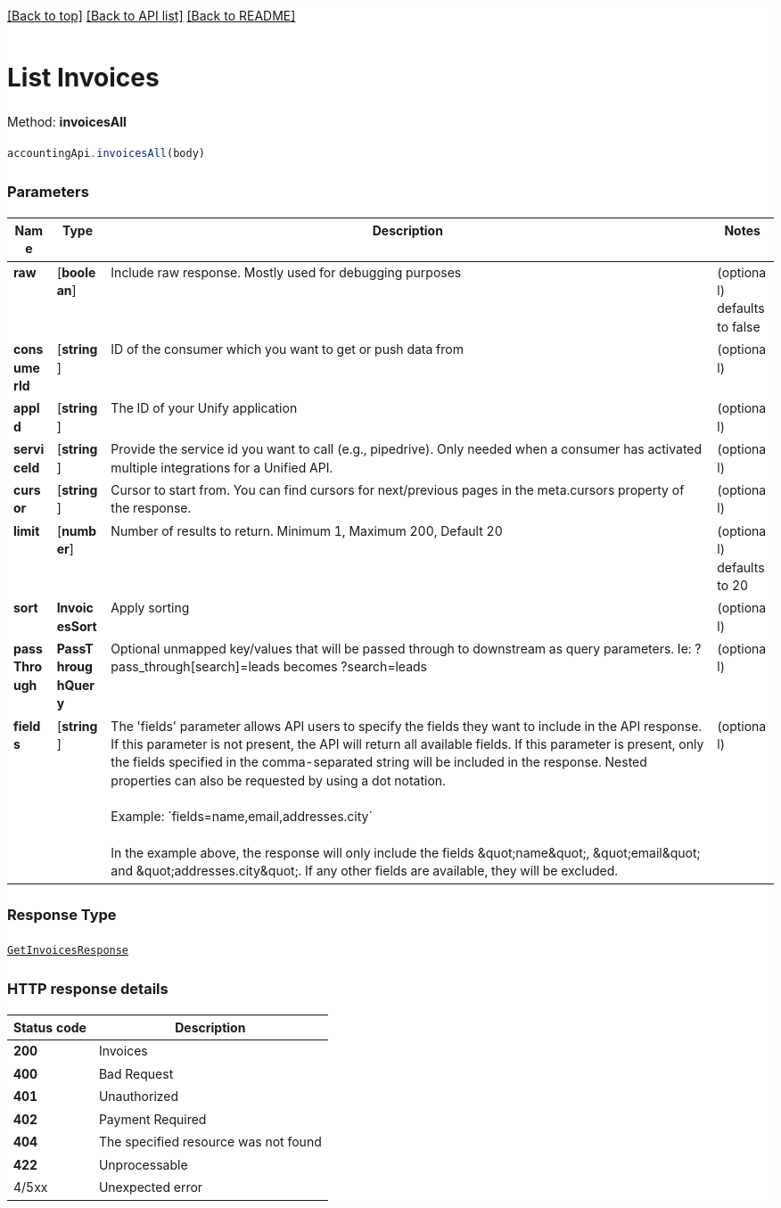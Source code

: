 
[[Back to top]](#) [[Back to API list]](../../../../README.md#documentation-for-api-endpoints) [[Back to README]](../../../../README.md)

<a name="invoicesAll"></a>
# List Invoices


Method: **invoicesAll**

```typescript
accountingApi.invoicesAll(body)
```

### Parameters

Name | Type | Description  | Notes
------------- | ------------- | ------------- | -------------
 **raw** | [**boolean**] | Include raw response. Mostly used for debugging purposes | (optional) defaults to false
 **consumerId** | [**string**] | ID of the consumer which you want to get or push data from | (optional) 
 **appId** | [**string**] | The ID of your Unify application | (optional) 
 **serviceId** | [**string**] | Provide the service id you want to call (e.g., pipedrive). Only needed when a consumer has activated multiple integrations for a Unified API. | (optional) 
 **cursor** | [**string**] | Cursor to start from. You can find cursors for next/previous pages in the meta.cursors property of the response. | (optional) 
 **limit** | [**number**] | Number of results to return. Minimum 1, Maximum 200, Default 20 | (optional) defaults to 20
 **sort** | **InvoicesSort** | Apply sorting | (optional) 
 **passThrough** | **PassThroughQuery** | Optional unmapped key/values that will be passed through to downstream as query parameters. Ie: ?pass_through[search]=leads becomes ?search=leads | (optional) 
 **fields** | [**string**] | The \'fields\' parameter allows API users to specify the fields they want to include in the API response. If this parameter is not present, the API will return all available fields. If this parameter is present, only the fields specified in the comma-separated string will be included in the response. Nested properties can also be requested by using a dot notation. <br /><br />Example: &#x60;fields=name,email,addresses.city&#x60;<br /><br />In the example above, the response will only include the fields \&quot;name\&quot;, \&quot;email\&quot; and \&quot;addresses.city\&quot;. If any other fields are available, they will be excluded. | (optional) 



### Response Type

[`GetInvoicesResponse`](../models/GetInvoicesResponse.md)



### HTTP response details
| Status code | Description |
|-------------|-------------|
**200** | Invoices | 
**400** | Bad Request | 
**401** | Unauthorized | 
**402** | Payment Required | 
**404** | The specified resource was not found | 
**422** | Unprocessable | 
4/5xx | Unexpected error | 
